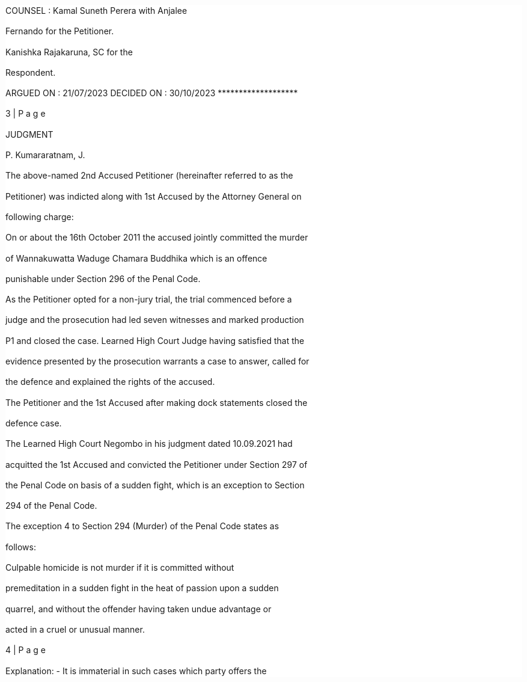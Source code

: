 COUNSEL : Kamal Suneth Perera with Anjalee

Fernando for the Petitioner.

Kanishka Rajakaruna, SC for the

Respondent.

ARGUED ON : 21/07/2023 DECIDED ON : 30/10/2023 *******************

3 | P a g e

JUDGMENT

P. Kumararatnam, J.

The above-named 2nd Accused Petitioner (hereinafter referred to as the

Petitioner) was indicted along with 1st Accused by the Attorney General on

following charge:

On or about the 16th October 2011 the accused jointly committed the murder

of Wannakuwatta Waduge Chamara Buddhika which is an offence

punishable under Section 296 of the Penal Code.

As the Petitioner opted for a non-jury trial, the trial commenced before a

judge and the prosecution had led seven witnesses and marked production

P1 and closed the case. Learned High Court Judge having satisfied that the

evidence presented by the prosecution warrants a case to answer, called for

the defence and explained the rights of the accused.

The Petitioner and the 1st Accused after making dock statements closed the

defence case.

The Learned High Court Negombo in his judgment dated 10.09.2021 had

acquitted the 1st Accused and convicted the Petitioner under Section 297 of

the Penal Code on basis of a sudden fight, which is an exception to Section

294 of the Penal Code.

The exception 4 to Section 294 (Murder) of the Penal Code states as

follows:

Culpable homicide is not murder if it is committed without

premeditation in a sudden fight in the heat of passion upon a sudden

quarrel, and without the offender having taken undue advantage or

acted in a cruel or unusual manner.

4 | P a g e

Explanation: - It is immaterial in such cases which party offers the
